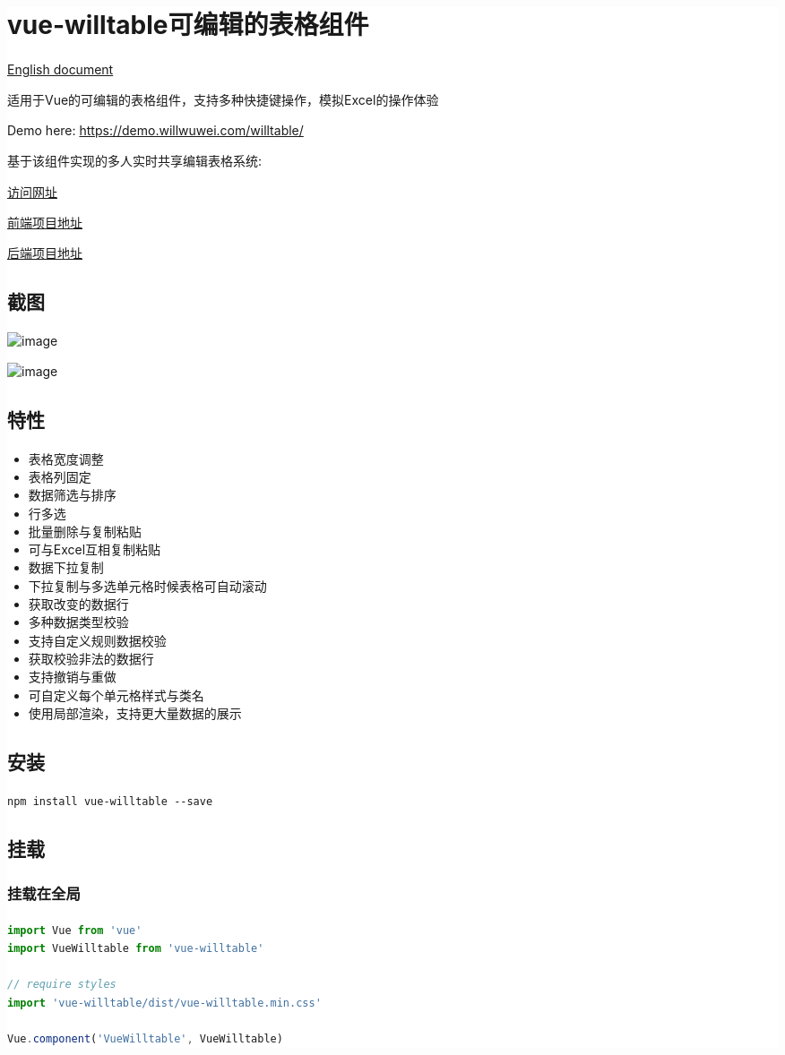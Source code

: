 # vue-willtable可编辑的表格组件

[English document](https://github.com/KevinMint55/vue-willtable/blob/master/READNE-EN.md)

适用于Vue的可编辑的表格组件，支持多种快捷键操作，模拟Excel的操作体验

Demo here: https://demo.willwuwei.com/willtable/

基于该组件实现的多人实时共享编辑表格系统: 

[访问网址](https://castle.willwuwei.com)

[前端项目地址](https://github.com/KevinMint55/vue-castle)

[后端项目地址](https://github.com/KevinMint55/node-castle)

## 截图

![image](https://qiniu.willwuwei.com/willtable1.gif)

![image](https://qiniu.willwuwei.com/willtable2.gif)

## 特性

- 表格宽度调整
- 表格列固定
- 数据筛选与排序
- 行多选
- 批量删除与复制粘贴
- 可与Excel互相复制粘贴
- 数据下拉复制
- 下拉复制与多选单元格时候表格可自动滚动
- 获取改变的数据行
- 多种数据类型校验
- 支持自定义规则数据校验
- 获取校验非法的数据行
- 支持撤销与重做
- 可自定义每个单元格样式与类名
- 使用局部渲染，支持更大量数据的展示

## 安装

```
npm install vue-willtable --save
```

## 挂载

### 挂载在全局

``` javascript
import Vue from 'vue'
import VueWilltable from 'vue-willtable'

// require styles
import 'vue-willtable/dist/vue-willtable.min.css'

Vue.component('VueWilltable', VueWilltable)
```
